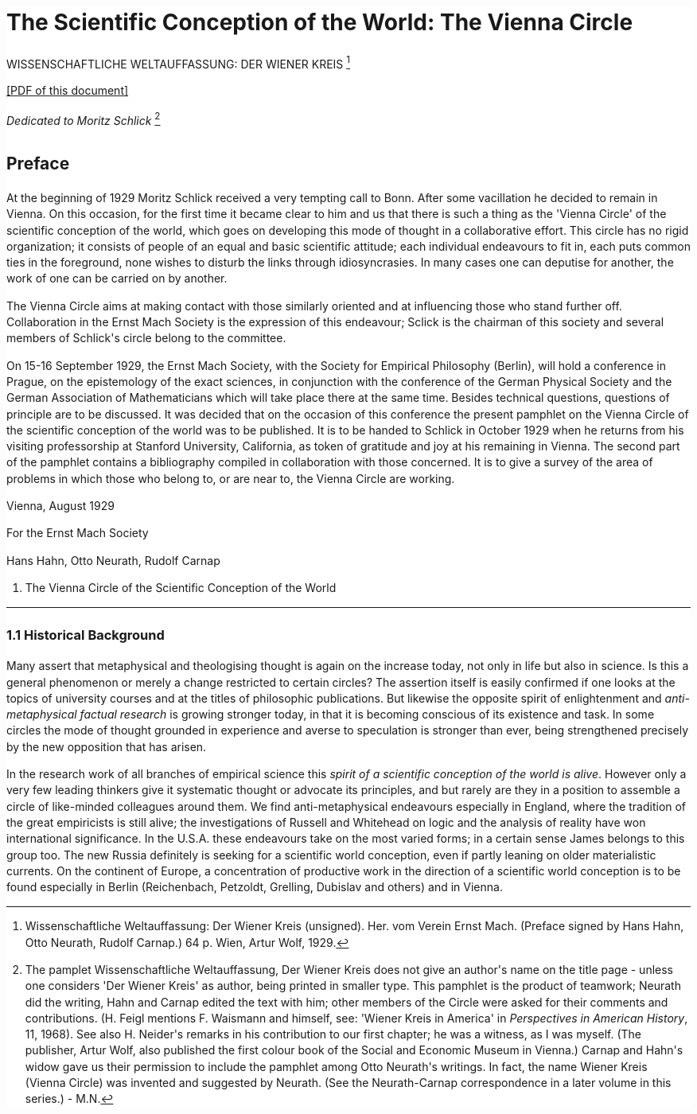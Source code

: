 The Scientific Conception of the World: The Vienna Circle
===============================================================================

WISSENSCHAFTLICHE WELTAUFFASSUNG: DER WIENER KREIS [^Note1]

[[PDF of this document]](docs/the-scientific-conception-of-the-world-the-vienna-circle.pdf)

*Dedicated to Moritz Schlick* [^Note2]


Preface
-------------------------------------------------------------------------------

At the beginning of 1929 Moritz Schlick received a very tempting call to Bonn. After some vacillation he decided to remain in Vienna. On this occasion, for the first time it became clear to him and us that there is such a thing as the 'Vienna Circle' of the scientific conception of the world, which goes on developing this mode of thought in a collaborative effort. This circle has no rigid organization; it consists of people of an equal and basic scientific attitude; each individual endeavours to fit in, each puts common ties in the foreground, none wishes to disturb the links through idiosyncrasies. In many cases one can deputise for another, the work of one can be carried on by another.

The Vienna Circle aims at making contact with those similarly oriented and at influencing those who stand further off. Collaboration in the Ernst Mach Society is the expression of this endeavour; Sclick is the chairman of this society and several members of Schlick's circle belong to the committee.

On 15-16 September 1929, the Ernst Mach Society, with the Society for Empirical Philosophy (Berlin), will hold a conference in Prague, on the epistemology of the exact sciences, in conjunction with the conference of the German Physical Society and the German Association of Mathematicians which will take place there at the same time. Besides technical questions, questions of principle are to be discussed. It was decided that on the occasion of this conference the present pamphlet on the Vienna Circle of the scientific conception of the world was to be published. It is to be handed to Schlick in October 1929 when he returns from his visiting professorship at Stanford University, California, as token of gratitude and joy at his remaining in Vienna. The second part of the pamphlet contains a bibliography compiled in collaboration with those concerned. It is to give a survey of the area of problems in which those who belong to, or are near to, the Vienna Circle are working.

Vienna, August 1929

For the Ernst Mach Society

Hans Hahn, Otto Neurath, Rudolf Carnap


1. The Vienna Circle of the Scientific Conception of the World
-------------------------------------------------------------------------------

### 1.1 Historical Background

Many assert that metaphysical and theologising thought is again on the increase today, not only in life but also in science. Is this a general phenomenon or merely a change restricted to certain circles? The assertion itself is easily confirmed if one looks at the topics of university courses and at the titles of philosophic publications. But likewise the opposite spirit of enlightenment and *anti-metaphysical factual research* is growing stronger today, in that it is becoming conscious of its existence and task. In some circles the mode of thought grounded in experience and averse to speculation is stronger than ever, being strengthened precisely by the new opposition that has arisen.

In the research work of all branches of empirical science this *spirit of a scientific conception of the world is alive*. However only a very few leading thinkers give it systematic thought or advocate its principles, and but rarely are they in a position to assemble a circle of like-minded colleagues around them. We find anti-metaphysical endeavours especially in England, where the tradition of the great empiricists is still alive; the investigations of Russell and Whitehead on logic and the analysis of reality have won international significance. In the U.S.A. these endeavours take on the most varied forms; in a certain sense James belongs to this group too. The new Russia definitely is seeking for a scientific world conception, even if partly leaning on older materialistic currents. On the continent of Europe, a concentration of productive work in the direction of a scientific world conception is to be found especially in Berlin (Reichenbach, Petzoldt, Grelling, Dubislav and others) and in Vienna.


[^Note1]: Wissenschaftliche Weltauffassung: Der Wiener Kreis (unsigned). Her. vom Verein Ernst Mach. (Preface signed by Hans Hahn, Otto Neurath, Rudolf Carnap.) 64 p. Wien, Artur Wolf, 1929.
[^Note2]: The pamplet Wissenschaftliche Weltauffassung, Der Wiener Kreis does not give an author's name on the title page - unless one considers 'Der Wiener Kreis' as author, being printed in smaller type. This pamphlet is the product of teamwork; Neurath did the writing, Hahn and Carnap edited the text with him; other members of the Circle were asked for their comments and contributions. (H. Feigl mentions F. Waismann and himself, see: 'Wiener Kreis in America' in *Perspectives in American History*, 11, 1968). See also H. Neider's remarks in his contribution to our first chapter; he was a witness, as I was myself. (The publisher, Artur Wolf, also published the first colour book of the Social and Economic Museum in Vienna.) Carnap and Hahn's widow gave us their permission to include the pamphlet among Otto Neurath's writings. In fact, the name Wiener Kreis (Vienna Circle) was invented and suggested by Neurath. (See the Neurath-Carnap correspondence in a later volume in this series.) - M.N.
[^Note3]: In his text, Russell wrote about 'logical atomism', not specifically of 'logical analysis'.